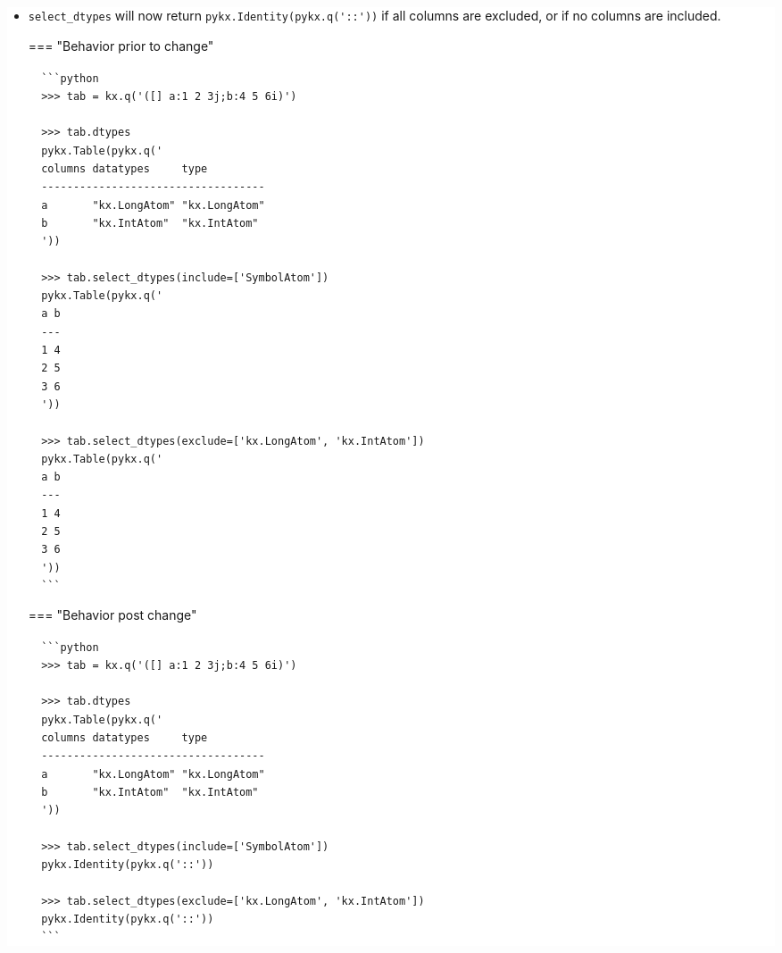 - `select_dtypes` will now return `pykx.Identity(pykx.q('::'))` if all columns are excluded, or if no columns are included.

	=== "Behavior prior to change"

		```python
		>>> tab = kx.q('([] a:1 2 3j;b:4 5 6i)')

		>>> tab.dtypes
		pykx.Table(pykx.q('
		columns datatypes     type         
		-----------------------------------
		a       "kx.LongAtom" "kx.LongAtom"
		b       "kx.IntAtom"  "kx.IntAtom" 
		'))

		>>> tab.select_dtypes(include=['SymbolAtom'])
		pykx.Table(pykx.q('
		a b
		---
		1 4
		2 5
		3 6
		'))

		>>> tab.select_dtypes(exclude=['kx.LongAtom', 'kx.IntAtom'])
		pykx.Table(pykx.q('
		a b
		---
		1 4
		2 5
		3 6
		'))
		```

	=== "Behavior post change"

		```python
		>>> tab = kx.q('([] a:1 2 3j;b:4 5 6i)')

		>>> tab.dtypes
		pykx.Table(pykx.q('
		columns datatypes     type         
		-----------------------------------
		a       "kx.LongAtom" "kx.LongAtom"
		b       "kx.IntAtom"  "kx.IntAtom" 
		'))

		>>> tab.select_dtypes(include=['SymbolAtom'])
		pykx.Identity(pykx.q('::'))

		>>> tab.select_dtypes(exclude=['kx.LongAtom', 'kx.IntAtom'])
		pykx.Identity(pykx.q('::'))
		```
